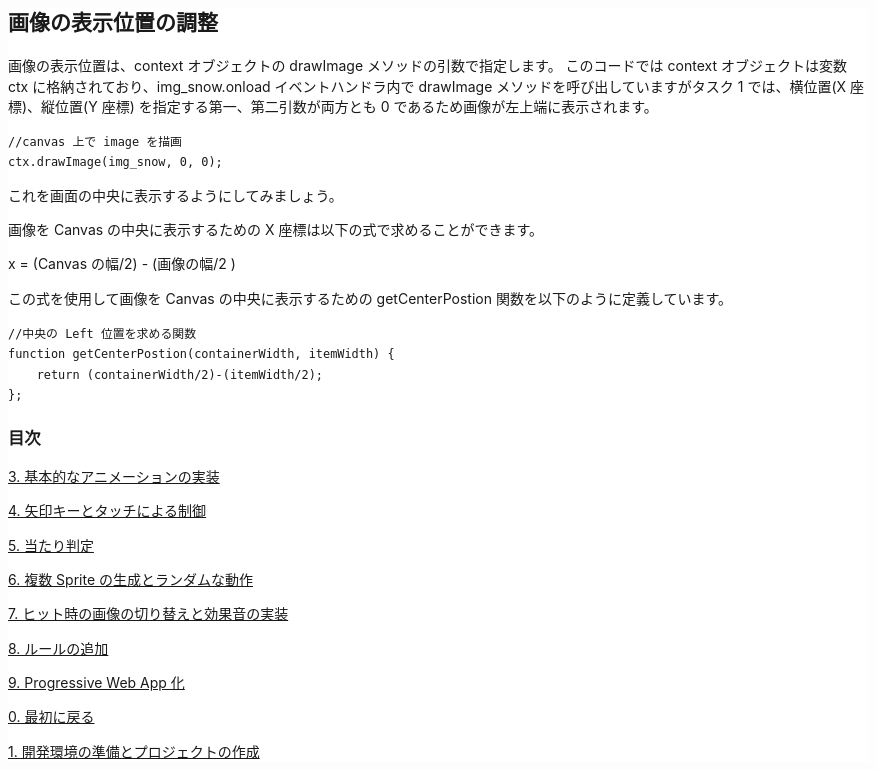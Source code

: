 ## 画像の表示位置の調整
画像の表示位置は、context オブジェクトの drawImage メソッドの引数で指定します。
このコードでは context オブジェクトは変数 ctx に格納されており、img_snow.onload  イベントハンドラ内で drawImage  メソッドを呼び出していますがタスク 1 では、横位置(X 座標)、縦位置(Y 座標) を指定する第一、第二引数が両方とも 0 であるため画像が左上端に表示されます。
```
//canvas 上で image を描画   
ctx.drawImage(img_snow, 0, 0); 
```
これを画面の中央に表示するようにしてみましょう。

画像を Canvas の中央に表示するための X 座標は以下の式で求めることができます。

x = (Canvas の幅/2)  - (画像の幅/2 )

この式を使用して画像を Canvas の中央に表示するための getCenterPostion 関数を以下のように定義しています。
```
//中央の Left 位置を求める関数 
function getCenterPostion(containerWidth, itemWidth) { 
    return (containerWidth/2)-(itemWidth/2); 
};
```

### 目次
[3. 基本的なアニメーションの実装](html5_game_HOL03.md)

[4. 矢印キーとタッチによる制御](html5_game_HOL04.md)

[5. 当たり判定](html5_game_HOL05.md)

[6. 複数 Sprite の生成とランダムな動作](html5_game_HOL06.md)

[7. ヒット時の画像の切り替えと効果音の実装](html5_game_HOL07.md)

[8. ルールの追加](html5_game_HOL08.md)

[9. Progressive Web App 化](html5_game_HOL09.md)


[0. 最初に戻る](README.md)

[1. 開発環境の準備とプロジェクトの作成](html5_game_HOL01.md)